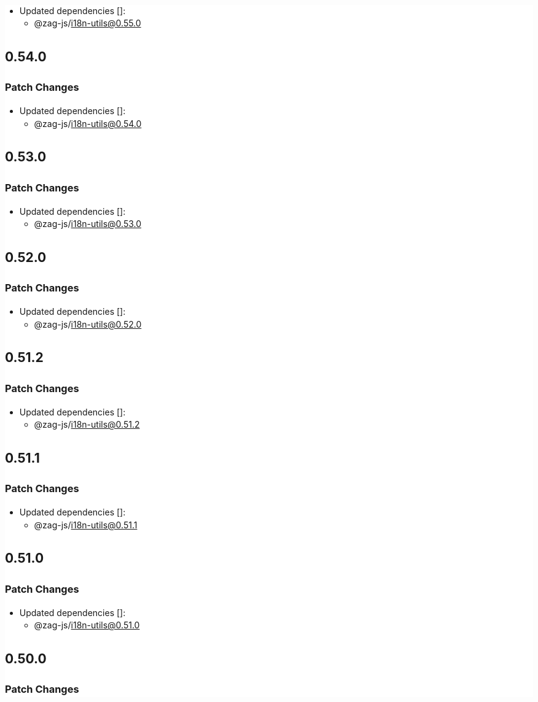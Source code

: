 - Updated dependencies []:
  - @zag-js/i18n-utils@0.55.0

## 0.54.0

### Patch Changes

- Updated dependencies []:
  - @zag-js/i18n-utils@0.54.0

## 0.53.0

### Patch Changes

- Updated dependencies []:
  - @zag-js/i18n-utils@0.53.0

## 0.52.0

### Patch Changes

- Updated dependencies []:
  - @zag-js/i18n-utils@0.52.0

## 0.51.2

### Patch Changes

- Updated dependencies []:
  - @zag-js/i18n-utils@0.51.2

## 0.51.1

### Patch Changes

- Updated dependencies []:
  - @zag-js/i18n-utils@0.51.1

## 0.51.0

### Patch Changes

- Updated dependencies []:
  - @zag-js/i18n-utils@0.51.0

## 0.50.0

### Patch Changes
